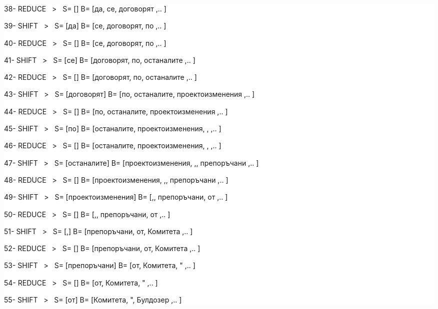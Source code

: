 

38- REDUCE&nbsp;&nbsp;&nbsp;>&nbsp;&nbsp;&nbsp;S= []   B= [да, се, договорят ,.. ]



39- SHIFT&nbsp;&nbsp;&nbsp;>&nbsp;&nbsp;&nbsp;S= [да]   B= [се, договорят, по ,.. ]



40- REDUCE&nbsp;&nbsp;&nbsp;>&nbsp;&nbsp;&nbsp;S= []   B= [се, договорят, по ,.. ]



41- SHIFT&nbsp;&nbsp;&nbsp;>&nbsp;&nbsp;&nbsp;S= [се]   B= [договорят, по, останалите ,.. ]



42- REDUCE&nbsp;&nbsp;&nbsp;>&nbsp;&nbsp;&nbsp;S= []   B= [договорят, по, останалите ,.. ]



43- SHIFT&nbsp;&nbsp;&nbsp;>&nbsp;&nbsp;&nbsp;S= [договорят]   B= [по, останалите, проектоизменения ,.. ]



44- REDUCE&nbsp;&nbsp;&nbsp;>&nbsp;&nbsp;&nbsp;S= []   B= [по, останалите, проектоизменения ,.. ]



45- SHIFT&nbsp;&nbsp;&nbsp;>&nbsp;&nbsp;&nbsp;S= [по]   B= [останалите, проектоизменения, , ,.. ]



46- REDUCE&nbsp;&nbsp;&nbsp;>&nbsp;&nbsp;&nbsp;S= []   B= [останалите, проектоизменения, , ,.. ]



47- SHIFT&nbsp;&nbsp;&nbsp;>&nbsp;&nbsp;&nbsp;S= [останалите]   B= [проектоизменения, ,, препоръчани ,.. ]



48- REDUCE&nbsp;&nbsp;&nbsp;>&nbsp;&nbsp;&nbsp;S= []   B= [проектоизменения, ,, препоръчани ,.. ]



49- SHIFT&nbsp;&nbsp;&nbsp;>&nbsp;&nbsp;&nbsp;S= [проектоизменения]   B= [,, препоръчани, от ,.. ]



50- REDUCE&nbsp;&nbsp;&nbsp;>&nbsp;&nbsp;&nbsp;S= []   B= [,, препоръчани, от ,.. ]



51- SHIFT&nbsp;&nbsp;&nbsp;>&nbsp;&nbsp;&nbsp;S= [,]   B= [препоръчани, от, Комитета ,.. ]



52- REDUCE&nbsp;&nbsp;&nbsp;>&nbsp;&nbsp;&nbsp;S= []   B= [препоръчани, от, Комитета ,.. ]



53- SHIFT&nbsp;&nbsp;&nbsp;>&nbsp;&nbsp;&nbsp;S= [препоръчани]   B= [от, Комитета, &quot; ,.. ]



54- REDUCE&nbsp;&nbsp;&nbsp;>&nbsp;&nbsp;&nbsp;S= []   B= [от, Комитета, &quot; ,.. ]



55- SHIFT&nbsp;&nbsp;&nbsp;>&nbsp;&nbsp;&nbsp;S= [от]   B= [Комитета, &quot;, Булдозер ,.. ]


